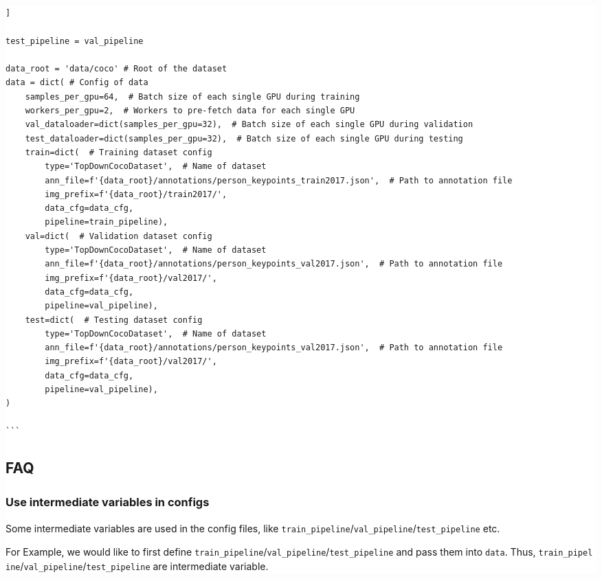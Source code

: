     ]

    test_pipeline = val_pipeline

    data_root = 'data/coco' # Root of the dataset
    data = dict( # Config of data
        samples_per_gpu=64,  # Batch size of each single GPU during training
        workers_per_gpu=2,  # Workers to pre-fetch data for each single GPU
        val_dataloader=dict(samples_per_gpu=32),  # Batch size of each single GPU during validation
        test_dataloader=dict(samples_per_gpu=32),  # Batch size of each single GPU during testing
        train=dict(  # Training dataset config
            type='TopDownCocoDataset',  # Name of dataset
            ann_file=f'{data_root}/annotations/person_keypoints_train2017.json',  # Path to annotation file
            img_prefix=f'{data_root}/train2017/',
            data_cfg=data_cfg,
            pipeline=train_pipeline),
        val=dict(  # Validation dataset config
            type='TopDownCocoDataset',  # Name of dataset
            ann_file=f'{data_root}/annotations/person_keypoints_val2017.json',  # Path to annotation file
            img_prefix=f'{data_root}/val2017/',
            data_cfg=data_cfg,
            pipeline=val_pipeline),
        test=dict(  # Testing dataset config
            type='TopDownCocoDataset',  # Name of dataset
            ann_file=f'{data_root}/annotations/person_keypoints_val2017.json',  # Path to annotation file
            img_prefix=f'{data_root}/val2017/',
            data_cfg=data_cfg,
            pipeline=val_pipeline),
    )

    ```

## FAQ

### Use intermediate variables in configs

Some intermediate variables are used in the config files, like `train_pipeline`/`val_pipeline`/`test_pipeline` etc.

For Example, we would like to first define `train_pipeline`/`val_pipeline`/`test_pipeline` and pass them into `data`.
Thus, `train_pipeline`/`val_pipeline`/`test_pipeline` are intermediate variable.
